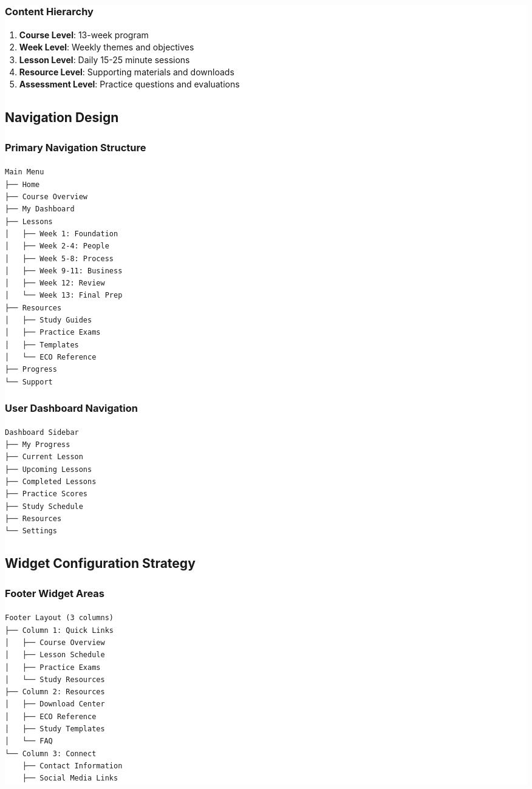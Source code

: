 ### Content Hierarchy
1. **Course Level**: 13-week program
2. **Week Level**: Weekly themes and objectives
3. **Lesson Level**: Daily 15-25 minute sessions
4. **Resource Level**: Supporting materials and downloads
5. **Assessment Level**: Practice questions and evaluations

## Navigation Design

### Primary Navigation Structure
```
Main Menu
├── Home
├── Course Overview
├── My Dashboard
├── Lessons
│   ├── Week 1: Foundation
│   ├── Week 2-4: People
│   ├── Week 5-8: Process
│   ├── Week 9-11: Business
│   ├── Week 12: Review
│   └── Week 13: Final Prep
├── Resources
│   ├── Study Guides
│   ├── Practice Exams
│   ├── Templates
│   └── ECO Reference
├── Progress
└── Support
```

### User Dashboard Navigation
```
Dashboard Sidebar
├── My Progress
├── Current Lesson
├── Upcoming Lessons
├── Completed Lessons
├── Practice Scores
├── Study Schedule
├── Resources
└── Settings
```

## Widget Configuration Strategy

### Footer Widget Areas
```
Footer Layout (3 columns)
├── Column 1: Quick Links
│   ├── Course Overview
│   ├── Lesson Schedule
│   ├── Practice Exams
│   └── Study Resources
├── Column 2: Resources
│   ├── Download Center
│   ├── ECO Reference
│   ├── Study Templates
│   └── FAQ
└── Column 3: Connect
    ├── Contact Information
    ├── Social Media Links
```